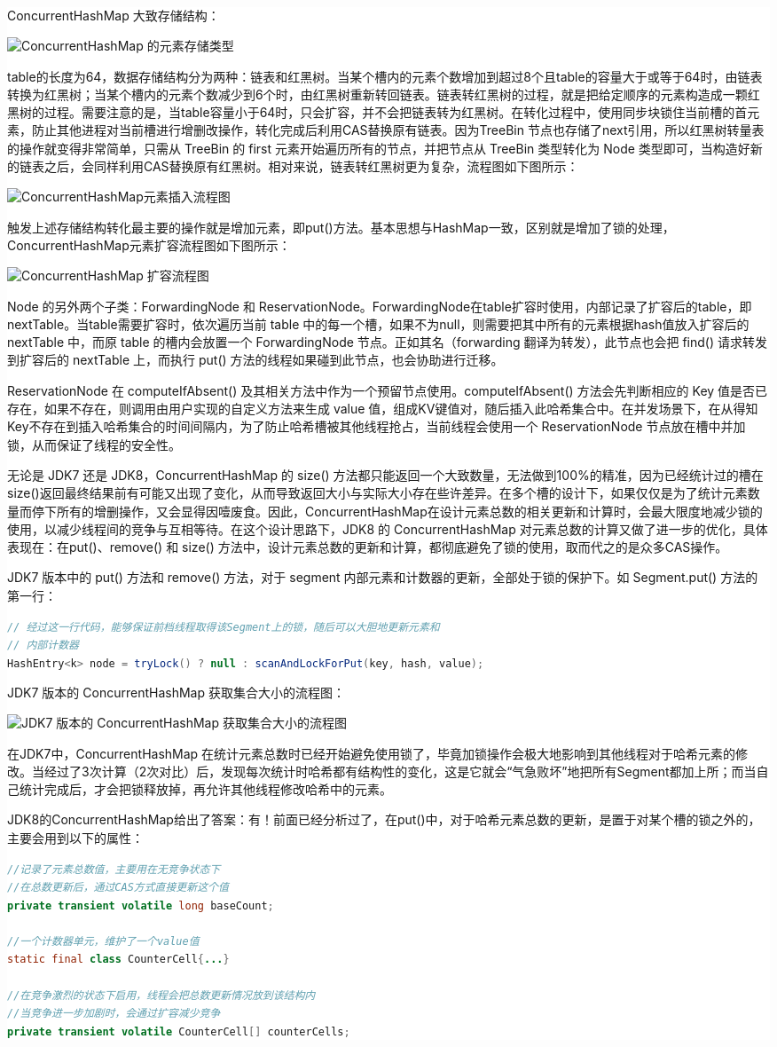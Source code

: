 ConcurrentHashMap 大致存储结构：

![ConcurrentHashMap 的元素存储类型](https://img-blog.csdnimg.cn/20190201103359829.png?x-oss-process=image/watermark,type_ZmFuZ3poZW5naGVpdGk,shadow_10,text_aHR0cHM6Ly9ibG9nLmNzZG4ubmV0L3dlaXhpbl80MTA0NzcwNA==,size_16,color_FFFFFF,t_70)

table的长度为64，数据存储结构分为两种：链表和红黑树。当某个槽内的元素个数增加到超过8个且table的容量大于或等于64时，由链表转换为红黑树；当某个槽内的元素个数减少到6个时，由红黑树重新转回链表。链表转红黑树的过程，就是把给定顺序的元素构造成一颗红黑树的过程。需要注意的是，当table容量小于64时，只会扩容，并不会把链表转为红黑树。在转化过程中，使用同步块锁住当前槽的首元素，防止其他进程对当前槽进行增删改操作，转化完成后利用CAS替换原有链表。因为TreeBin 节点也存储了next引用，所以红黑树转量表的操作就变得非常简单，只需从 TreeBin 的 first 元素开始遍历所有的节点，并把节点从 TreeBin 类型转化为 Node 类型即可，当构造好新的链表之后，会同样利用CAS替换原有红黑树。相对来说，链表转红黑树更为复杂，流程图如下图所示：

![ConcurrentHashMap元素插入流程图](https://img-blog.csdnimg.cn/20190201104912827.png?x-oss-process=image/watermark,type_ZmFuZ3poZW5naGVpdGk,shadow_10,text_aHR0cHM6Ly9ibG9nLmNzZG4ubmV0L3dlaXhpbl80MTA0NzcwNA==,size_16,color_FFFFFF,t_70)

触发上述存储结构转化最主要的操作就是增加元素，即put()方法。基本思想与HashMap一致，区别就是增加了锁的处理，ConcurrentHashMap元素扩容流程图如下图所示：

![ConcurrentHashMap 扩容流程图](https://img-blog.csdnimg.cn/20190201110431356.png?x-oss-process=image/watermark,type_ZmFuZ3poZW5naGVpdGk,shadow_10,text_aHR0cHM6Ly9ibG9nLmNzZG4ubmV0L3dlaXhpbl80MTA0NzcwNA==,size_16,color_FFFFFF,t_70)

Node 的另外两个子类：ForwardingNode 和 ReservationNode。ForwardingNode在table扩容时使用，内部记录了扩容后的table，即 nextTable。当table需要扩容时，依次遍历当前 table 中的每一个槽，如果不为null，则需要把其中所有的元素根据hash值放入扩容后的 nextTable 中，而原 table 的槽内会放置一个 ForwardingNode 节点。正如其名（forwarding 翻译为转发），此节点也会把 find() 请求转发到扩容后的 nextTable 上，而执行 put() 方法的线程如果碰到此节点，也会协助进行迁移。 

ReservationNode 在 computeIfAbsent() 及其相关方法中作为一个预留节点使用。computeIfAbsent() 方法会先判断相应的 Key 值是否已存在，如果不存在，则调用由用户实现的自定义方法来生成 value 值，组成KV键值对，随后插入此哈希集合中。在并发场景下，在从得知Key不存在到插入哈希集合的时间间隔内，为了防止哈希槽被其他线程抢占，当前线程会使用一个 ReservationNode 节点放在槽中并加锁，从而保证了线程的安全性。

无论是 JDK7 还是 JDK8，ConcurrentHashMap 的 size() 方法都只能返回一个大致数量，无法做到100%的精准，因为已经统计过的槽在size()返回最终结果前有可能又出现了变化，从而导致返回大小与实际大小存在些许差异。在多个槽的设计下，如果仅仅是为了统计元素数量而停下所有的增删操作，又会显得因噎废食。因此，ConcurrentHashMap在设计元素总数的相关更新和计算时，会最大限度地减少锁的使用，以减少线程间的竞争与互相等待。在这个设计思路下，JDK8 的   ConcurrentHashMap 对元素总数的计算又做了进一步的优化，具体表现在：在put()、remove() 和 size() 方法中，设计元素总数的更新和计算，都彻底避免了锁的使用，取而代之的是众多CAS操作。  

JDK7 版本中的 put() 方法和 remove() 方法，对于 segment 内部元素和计数器的更新，全部处于锁的保护下。如 Segment.put() 方法的第一行：

~~~java
// 经过这一行代码，能够保证前档线程取得该Segment上的锁，随后可以大胆地更新元素和
// 内部计数器
HashEntry<k> node = tryLock() ? null : scanAndLockForPut(key, hash, value);
~~~

JDK7 版本的 ConcurrentHashMap 获取集合大小的流程图：

![JDK7 版本的 ConcurrentHashMap 获取集合大小的流程图](https://img-blog.csdnimg.cn/20190201113239706.png?x-oss-process=image/watermark,type_ZmFuZ3poZW5naGVpdGk,shadow_10,text_aHR0cHM6Ly9ibG9nLmNzZG4ubmV0L3dlaXhpbl80MTA0NzcwNA==,size_16,color_FFFFFF,t_70)

在JDK7中，ConcurrentHashMap 在统计元素总数时已经开始避免使用锁了，毕竟加锁操作会极大地影响到其他线程对于哈希元素的修改。当经过了3次计算（2次对比）后，发现每次统计时哈希都有结构性的变化，这是它就会“气急败坏”地把所有Segment都加上所；而当自己统计完成后，才会把锁释放掉，再允许其他线程修改哈希中的元素。   

JDK8的ConcurrentHashMap给出了答案：有！前面已经分析过了，在put()中，对于哈希元素总数的更新，是置于对某个槽的锁之外的，主要会用到以下的属性：

~~~java
//记录了元素总数值，主要用在无竞争状态下
//在总数更新后，通过CAS方式直接更新这个值
private transient volatile long baseCount;
 
//一个计数器单元，维护了一个value值
static final class CounterCell{...}
 
//在竞争激烈的状态下启用，线程会把总数更新情况放到该结构内
//当竞争进一步加剧时，会通过扩容减少竞争
private transient volatile CounterCell[] counterCells;
~~~

